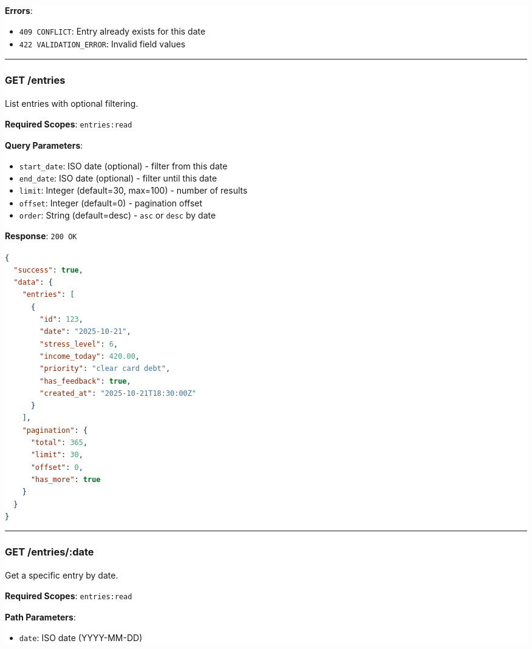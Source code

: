 **Errors**:
- `409 CONFLICT`: Entry already exists for this date
- `422 VALIDATION_ERROR`: Invalid field values

---

### GET /entries

List entries with optional filtering.

**Required Scopes**: `entries:read`

**Query Parameters**:
- `start_date`: ISO date (optional) - filter from this date
- `end_date`: ISO date (optional) - filter until this date
- `limit`: Integer (default=30, max=100) - number of results
- `offset`: Integer (default=0) - pagination offset
- `order`: String (default=desc) - `asc` or `desc` by date

**Response**: `200 OK`
```json
{
  "success": true,
  "data": {
    "entries": [
      {
        "id": 123,
        "date": "2025-10-21",
        "stress_level": 6,
        "income_today": 420.00,
        "priority": "clear card debt",
        "has_feedback": true,
        "created_at": "2025-10-21T18:30:00Z"
      }
    ],
    "pagination": {
      "total": 365,
      "limit": 30,
      "offset": 0,
      "has_more": true
    }
  }
}
```

---

### GET /entries/:date

Get a specific entry by date.

**Required Scopes**: `entries:read`

**Path Parameters**:
- `date`: ISO date (YYYY-MM-DD)
